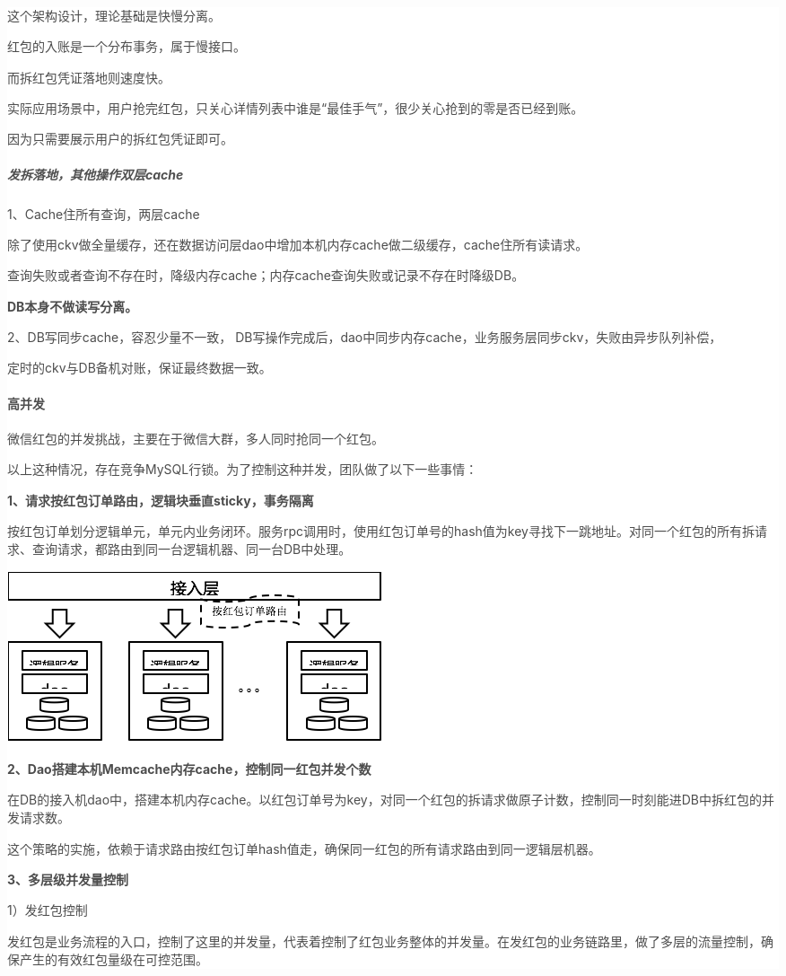 <font style="color:rgb(77, 77, 77);">这个架构设计，理论基础是快慢分离。</font>

<font style="color:rgb(77, 77, 77);">红包的入账是一个分布事务，属于慢接口。</font>

<font style="color:rgb(77, 77, 77);">而拆红包凭证落地则速度快。</font>

<font style="color:rgb(77, 77, 77);">实际应用场景中，用户抢完红包，只关心详情列表中谁是“最佳手气”，很少关心抢到的零是否已经到账。</font>

<font style="color:rgb(77, 77, 77);">因为只需要展示用户的拆红包凭证即可。</font>

##### **<font style="color:rgb(79, 79, 79);">发拆落地，其他操作双层cache</font>**
<font style="color:rgb(77, 77, 77);">1、Cache住所有查询，两层cache</font>

<font style="color:rgb(77, 77, 77);">除了使用ckv做全量缓存，还在数据访问层dao中增加本机内存cache做二级缓存，cache住所有读请求。</font>

<font style="color:rgb(77, 77, 77);">查询失败或者查询不存在时，降级内存cache；内存cache查询失败或记录不存在时降级DB。</font>

**<font style="color:rgb(77, 77, 77);">DB本身不做读写分离。</font>**

<font style="color:rgb(77, 77, 77);">2、DB写同步cache，容忍少量不一致， DB写操作完成后，dao中同步内存cache，业务服务层同步ckv，失败由异步队列补偿，</font>

<font style="color:rgb(77, 77, 77);">定时的ckv与DB备机对账，保证最终数据一致。</font>

#### <font style="color:rgb(79, 79, 79);">高并发</font>
<font style="color:rgb(77, 77, 77);">微信红包的并发挑战，主要在于微信大群，多人同时抢同一个红包。</font>

<font style="color:rgb(77, 77, 77);">以上这种情况，存在竞争MySQL行锁。为了控制这种并发，团队做了以下一些事情：</font>

**<font style="color:rgb(77, 77, 77);">1、请求按红包订单路由，逻辑块垂直sticky，事务隔离</font>**

<font style="color:rgb(77, 77, 77);">按红包订单划分逻辑单元，单元内业务闭环。服务rpc调用时，使用红包订单号的hash值为key寻找下一跳地址。对同一个红包的所有拆请求、查询请求，都路由到同一台逻辑机器、同一台DB中处理。</font>

![1720592693113-694a4a2f-af90-4692-8da6-b646ae3164a6.png](./img/2jz6r0r0edJb5wAZ/1720592693113-694a4a2f-af90-4692-8da6-b646ae3164a6-700234.png)

**<font style="color:rgb(77, 77, 77);">2、Dao搭建本机Memcache内存cache，控制同一红包并发个数</font>**

<font style="color:rgb(77, 77, 77);">在DB的接入机dao中，搭建本机内存cache。以红包订单号为key，对同一个红包的拆请求做原子计数，控制同一时刻能进DB中拆红包的并发请求数。</font>

<font style="color:rgb(77, 77, 77);">这个策略的实施，依赖于请求路由按红包订单hash值走，确保同一红包的所有请求路由到同一逻辑层机器。</font>

**<font style="color:rgb(77, 77, 77);">3、多层级并发量控制</font>**

<font style="color:rgb(77, 77, 77);">1）发红包控制</font>

<font style="color:rgb(77, 77, 77);">发红包是业务流程的入口，控制了这里的并发量，代表着控制了红包业务整体的并发量。在发红包的业务链路里，做了多层的流量控制，确保产生的有效红包量级在可控范围。</font>
